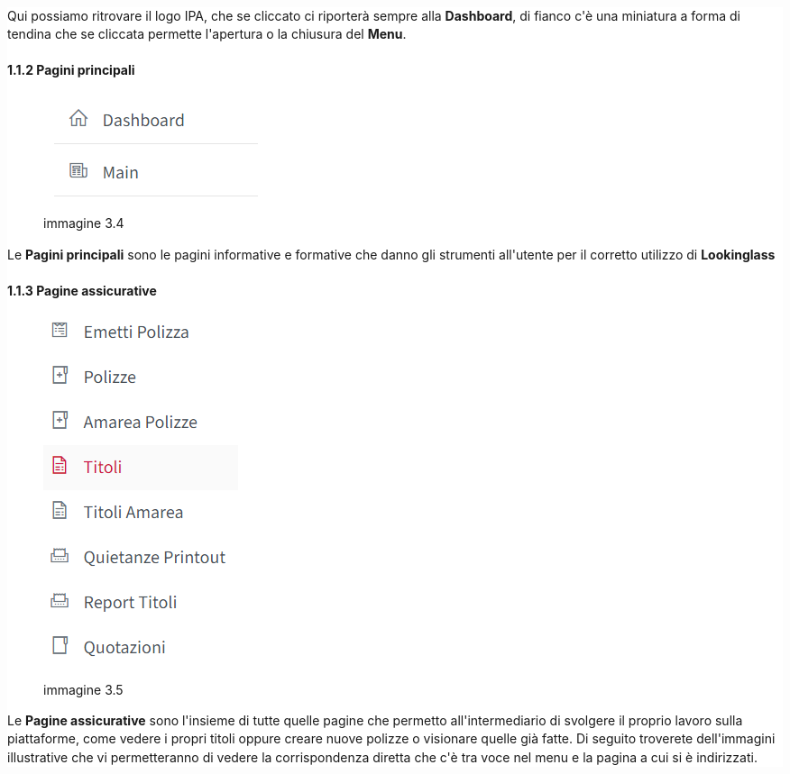 Qui possiamo ritrovare il logo IPA, che se cliccato ci riporterà sempre alla **Dashboard**, di fianco c'è una miniatura a forma di tendina che se cliccata permette l'apertura o la chiusura del **Menu**.

#### 1.1.2 Pagini principali&#x20;

<figure><img src=".gitbook/assets/principale.PNG" alt=""><figcaption><p>immagine 3.4</p></figcaption></figure>

Le **Pagini principali** sono le pagini informative e formative che danno gli strumenti all'utente per il corretto utilizzo di **Lookinglass**

#### 1.1.3 Pagine assicurative

<figure><img src=".gitbook/assets/assistenza.PNG" alt=""><figcaption><p>immagine 3.5</p></figcaption></figure>

Le **Pagine assicurative** sono l'insieme di tutte quelle pagine che permetto all'intermediario di svolgere il proprio lavoro sulla piattaforme, come vedere i propri titoli oppure creare nuove polizze o visionare quelle già fatte. Di seguito troverete dell'immagini illustrative che vi permetteranno di vedere la corrispondenza diretta che c'è tra voce nel menu e la pagina a cui si è indirizzati.
